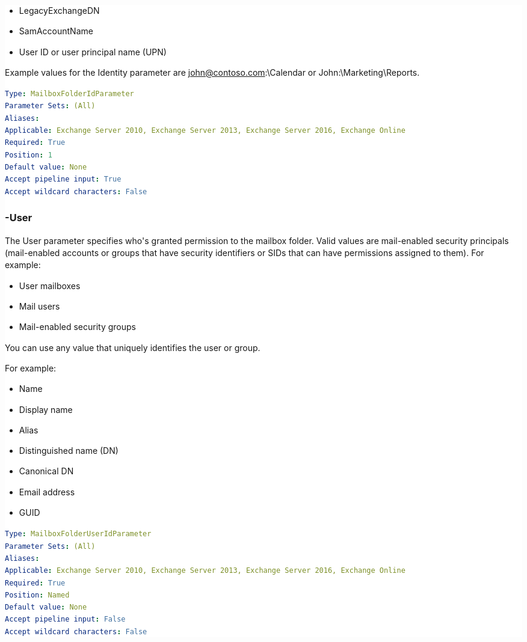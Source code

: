 - LegacyExchangeDN

- SamAccountName

- User ID or user principal name (UPN)

Example values for the Identity parameter are john@contoso.com:\\Calendar or John:\\Marketing\\Reports.

```yaml
Type: MailboxFolderIdParameter
Parameter Sets: (All)
Aliases:
Applicable: Exchange Server 2010, Exchange Server 2013, Exchange Server 2016, Exchange Online
Required: True
Position: 1
Default value: None
Accept pipeline input: True
Accept wildcard characters: False
```

### -User
The User parameter specifies who's granted permission to the mailbox folder. Valid values are mail-enabled security principals (mail-enabled accounts or groups that have security identifiers or SIDs that can have permissions assigned to them). For example:

- User mailboxes

- Mail users

- Mail-enabled security groups

You can use any value that uniquely identifies the user or group.

For example:

- Name

- Display name

- Alias

- Distinguished name (DN)

- Canonical DN

- Email address

- GUID

```yaml
Type: MailboxFolderUserIdParameter
Parameter Sets: (All)
Aliases:
Applicable: Exchange Server 2010, Exchange Server 2013, Exchange Server 2016, Exchange Online
Required: True
Position: Named
Default value: None
Accept pipeline input: False
Accept wildcard characters: False
```
